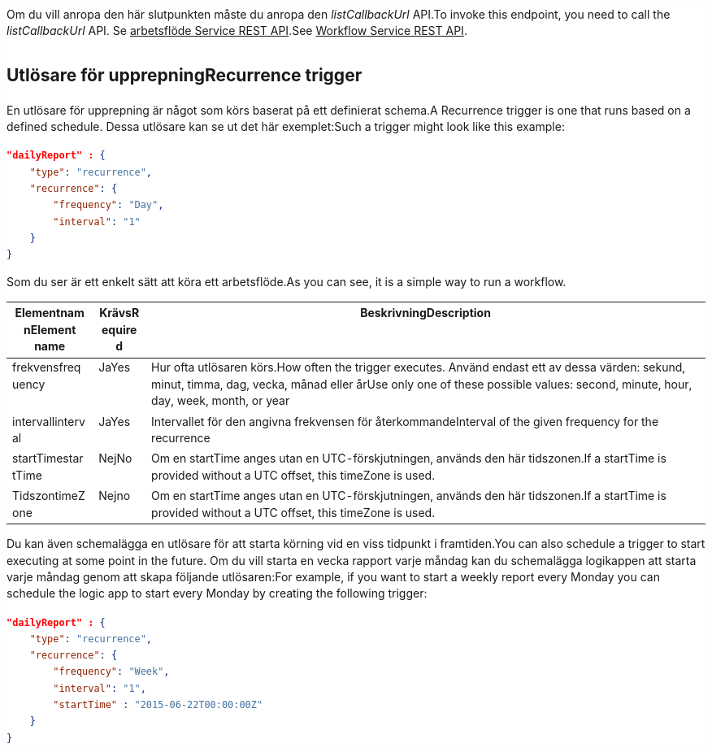 <span data-ttu-id="46f9e-135">Om du vill anropa den här slutpunkten måste du anropa den *listCallbackUrl* API.</span><span class="sxs-lookup"><span data-stu-id="46f9e-135">To invoke this endpoint, you need to call the *listCallbackUrl* API.</span></span> <span data-ttu-id="46f9e-136">Se [arbetsflöde Service REST API](https://docs.microsoft.com/rest/api/logic/workflows).</span><span class="sxs-lookup"><span data-stu-id="46f9e-136">See [Workflow Service REST API](https://docs.microsoft.com/rest/api/logic/workflows).</span></span>  
  
## <a name="recurrence-trigger"></a><span data-ttu-id="46f9e-137">Utlösare för upprepning</span><span class="sxs-lookup"><span data-stu-id="46f9e-137">Recurrence trigger</span></span>  

<span data-ttu-id="46f9e-138">En utlösare för upprepning är något som körs baserat på ett definierat schema.</span><span class="sxs-lookup"><span data-stu-id="46f9e-138">A Recurrence trigger is one that runs based on a defined schedule.</span></span> <span data-ttu-id="46f9e-139">Dessa utlösare kan se ut det här exemplet:</span><span class="sxs-lookup"><span data-stu-id="46f9e-139">Such a trigger might look like this example:</span></span>  

```json
"dailyReport" : {
    "type": "recurrence",
    "recurrence": {
        "frequency": "Day",
        "interval": "1"
    }
}
```

<span data-ttu-id="46f9e-140">Som du ser är ett enkelt sätt att köra ett arbetsflöde.</span><span class="sxs-lookup"><span data-stu-id="46f9e-140">As you can see, it is a simple way to run a workflow.</span></span>  
  
|<span data-ttu-id="46f9e-141">Elementnamn</span><span class="sxs-lookup"><span data-stu-id="46f9e-141">Element name</span></span>|<span data-ttu-id="46f9e-142">Krävs</span><span class="sxs-lookup"><span data-stu-id="46f9e-142">Required</span></span>|<span data-ttu-id="46f9e-143">Beskrivning</span><span class="sxs-lookup"><span data-stu-id="46f9e-143">Description</span></span>|  
|----------------|------------|---------------|  
|<span data-ttu-id="46f9e-144">frekvens</span><span class="sxs-lookup"><span data-stu-id="46f9e-144">frequency</span></span>|<span data-ttu-id="46f9e-145">Ja</span><span class="sxs-lookup"><span data-stu-id="46f9e-145">Yes</span></span>|<span data-ttu-id="46f9e-146">Hur ofta utlösaren körs.</span><span class="sxs-lookup"><span data-stu-id="46f9e-146">How often the trigger executes.</span></span> <span data-ttu-id="46f9e-147">Använd endast ett av dessa värden: sekund, minut, timma, dag, vecka, månad eller år</span><span class="sxs-lookup"><span data-stu-id="46f9e-147">Use only one of these possible values: second, minute, hour, day, week, month, or year</span></span>|  
|<span data-ttu-id="46f9e-148">intervall</span><span class="sxs-lookup"><span data-stu-id="46f9e-148">interval</span></span>|<span data-ttu-id="46f9e-149">Ja</span><span class="sxs-lookup"><span data-stu-id="46f9e-149">Yes</span></span>|<span data-ttu-id="46f9e-150">Intervallet för den angivna frekvensen för återkommande</span><span class="sxs-lookup"><span data-stu-id="46f9e-150">Interval of the given frequency for the recurrence</span></span>|  
|<span data-ttu-id="46f9e-151">startTime</span><span class="sxs-lookup"><span data-stu-id="46f9e-151">startTime</span></span>|<span data-ttu-id="46f9e-152">Nej</span><span class="sxs-lookup"><span data-stu-id="46f9e-152">No</span></span>|<span data-ttu-id="46f9e-153">Om en startTime anges utan en UTC-förskjutningen, används den här tidszonen.</span><span class="sxs-lookup"><span data-stu-id="46f9e-153">If a startTime is provided without a UTC offset, this timeZone is used.</span></span>|  
|<span data-ttu-id="46f9e-154">Tidszon</span><span class="sxs-lookup"><span data-stu-id="46f9e-154">timeZone</span></span>|<span data-ttu-id="46f9e-155">Nej</span><span class="sxs-lookup"><span data-stu-id="46f9e-155">no</span></span>|<span data-ttu-id="46f9e-156">Om en startTime anges utan en UTC-förskjutningen, används den här tidszonen.</span><span class="sxs-lookup"><span data-stu-id="46f9e-156">If a startTime is provided without a UTC offset, this timeZone is used.</span></span>|  
  
<span data-ttu-id="46f9e-157">Du kan även schemalägga en utlösare för att starta körning vid en viss tidpunkt i framtiden.</span><span class="sxs-lookup"><span data-stu-id="46f9e-157">You can also schedule a trigger to start executing at some point in the future.</span></span> <span data-ttu-id="46f9e-158">Om du vill starta en vecka rapport varje måndag kan du schemalägga logikappen att starta varje måndag genom att skapa följande utlösaren:</span><span class="sxs-lookup"><span data-stu-id="46f9e-158">For example, if you want to start a weekly report every Monday you can schedule the logic app to start every Monday by creating the following trigger:</span></span>  

```json
"dailyReport" : {
    "type": "recurrence",
    "recurrence": {
        "frequency": "Week",
        "interval": "1",
        "startTime" : "2015-06-22T00:00:00Z"
    }
}
```
